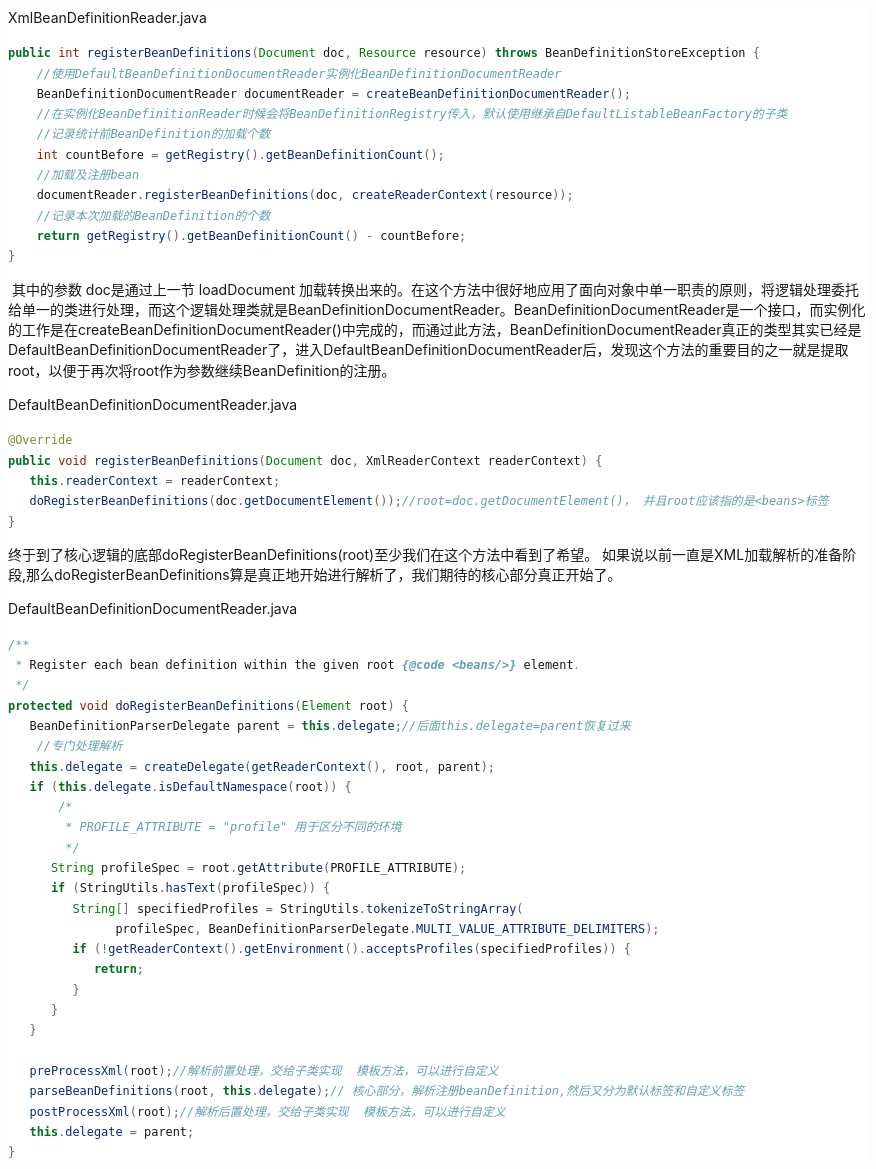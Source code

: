XmlBeanDefinitionReader.java

```java
public int registerBeanDefinitions(Document doc, Resource resource) throws BeanDefinitionStoreException {
    //使用DefaultBeanDefinitionDocumentReader实例化BeanDefinitionDocumentReader
    BeanDefinitionDocumentReader documentReader = createBeanDefinitionDocumentReader();
    //在实例化BeanDefinitionReader时候会将BeanDefinitionRegistry传入，默认使用继承自DefaultListableBeanFactory的子类
	//记录统计前BeanDefinition的加载个数
    int countBefore = getRegistry().getBeanDefinitionCount();
    //加载及注册bean
    documentReader.registerBeanDefinitions(doc, createReaderContext(resource));
    //记录本次加载的BeanDefinition的个数
    return getRegistry().getBeanDefinitionCount() - countBefore;
}
```

​		其中的参数 doc是通过上一节 loadDocument 加载转换出来的。在这个方法中很好地应用了面向对象中单一职责的原则，将逻辑处理委托给单一的类进行处理，而这个逻辑处理类就是BeanDefinitionDocumentReader。BeanDefinitionDocumentReader是一个接口，而实例化的工作是在createBeanDefinitionDocumentReader()中完成的，而通过此方法，BeanDefinitionDocumentReader真正的类型其实已经是DefaultBeanDefinitionDocumentReader了，进入DefaultBeanDefinitionDocumentReader后，发现这个方法的重要目的之一就是提取root，以便于再次将root作为参数继续BeanDefinition的注册。

DefaultBeanDefinitionDocumentReader.java

```java
@Override
public void registerBeanDefinitions(Document doc, XmlReaderContext readerContext) {
   this.readerContext = readerContext;
   doRegisterBeanDefinitions(doc.getDocumentElement());//root=doc.getDocumentElement()， 并且root应该指的是<beans>标签
}
```

​		终于到了核心逻辑的底部doRegisterBeanDefinitions(root)至少我们在这个方法中看到了希望。
如果说以前一直是XML加载解析的准备阶段,那么doRegisterBeanDefinitions算是真正地开始进行解析了，我们期待的核心部分真正开始了。

DefaultBeanDefinitionDocumentReader.java

```java
/**
 * Register each bean definition within the given root {@code <beans/>} element.
 */
protected void doRegisterBeanDefinitions(Element root) {
   BeanDefinitionParserDelegate parent = this.delegate;//后面this.delegate=parent恢复过来
    //专门处理解析
   this.delegate = createDelegate(getReaderContext(), root, parent);
   if (this.delegate.isDefaultNamespace(root)) {
       /*
        * PROFILE_ATTRIBUTE = "profile" 用于区分不同的环境
        */
      String profileSpec = root.getAttribute(PROFILE_ATTRIBUTE);
      if (StringUtils.hasText(profileSpec)) {
         String[] specifiedProfiles = StringUtils.tokenizeToStringArray(
               profileSpec, BeanDefinitionParserDelegate.MULTI_VALUE_ATTRIBUTE_DELIMITERS);
         if (!getReaderContext().getEnvironment().acceptsProfiles(specifiedProfiles)) {
            return;
         }
      }
   }
    
   preProcessXml(root);//解析前置处理，交给子类实现  模板方法，可以进行自定义
   parseBeanDefinitions(root, this.delegate);// 核心部分，解析注册beanDefinition,然后又分为默认标签和自定义标签
   postProcessXml(root);//解析后置处理，交给子类实现  模板方法，可以进行自定义
   this.delegate = parent;
}
```
